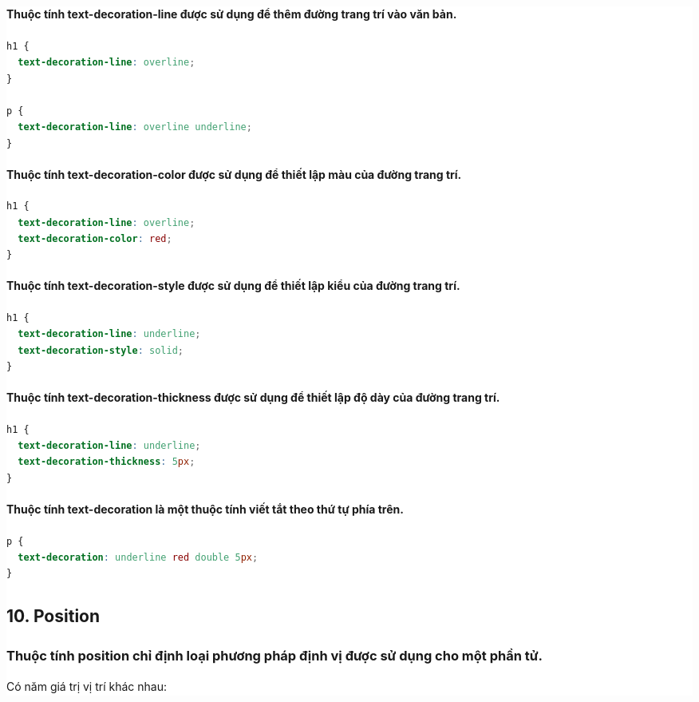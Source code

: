 #### Thuộc tính text-decoration-line được sử dụng để thêm đường trang trí vào văn bản.
```css
h1 {
  text-decoration-line: overline;
}

p {
  text-decoration-line: overline underline;
}
```

#### Thuộc tính text-decoration-color được sử dụng để thiết lập màu của đường trang trí.
```css
h1 {
  text-decoration-line: overline;
  text-decoration-color: red;
}
```

#### Thuộc tính text-decoration-style được sử dụng để thiết lập kiểu của đường trang trí.
```css
h1 {
  text-decoration-line: underline;
  text-decoration-style: solid;
}
```

#### Thuộc tính text-decoration-thickness được sử dụng để thiết lập độ dày của đường trang trí.
```css
h1 {
  text-decoration-line: underline;
  text-decoration-thickness: 5px;
}
```

#### Thuộc tính text-decoration là một thuộc tính viết tắt theo thứ tự phía trên.
```css
p {
  text-decoration: underline red double 5px;
}
```

## 10. Position
### Thuộc tính position chỉ định loại phương pháp định vị được sử dụng cho một phần tử.
Có năm giá trị vị trí khác nhau:
